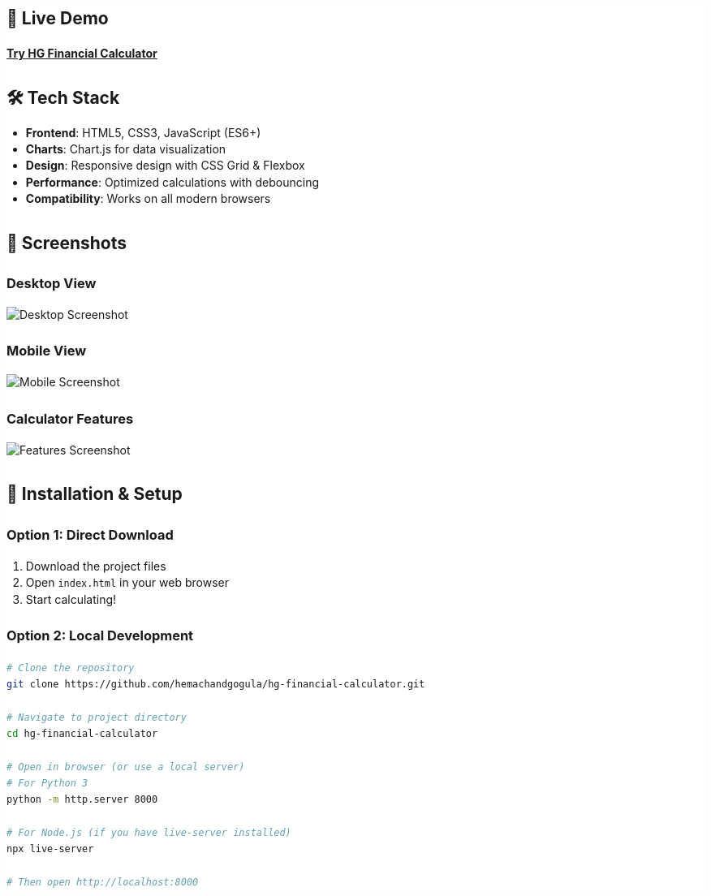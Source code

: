 ## 🚀 Live Demo

**[Try HG Financial Calculator](https://hemachandgogula.github.io/hg-financial-calculator)**

## 🛠️ Tech Stack

- **Frontend**: HTML5, CSS3, JavaScript (ES6+)
- **Charts**: Chart.js for data visualization
- **Design**: Responsive design with CSS Grid & Flexbox
- **Performance**: Optimized calculations with debouncing
- **Compatibility**: Works on all modern browsers

## 📱 Screenshots

### Desktop View
![Desktop Screenshot](screenshots/desktop-view.png)

### Mobile View
![Mobile Screenshot](screenshots/mobile-view.png)

### Calculator Features
![Features Screenshot](screenshots/features.png)

## 🔧 Installation & Setup

### Option 1: Direct Download
1. Download the project files
2. Open `index.html` in your web browser
3. Start calculating!

### Option 2: Local Development
```bash
# Clone the repository
git clone https://github.com/hemachandgogula/hg-financial-calculator.git

# Navigate to project directory
cd hg-financial-calculator

# Open in browser (or use a local server)
# For Python 3
python -m http.server 8000

# For Node.js (if you have live-server installed)
npx live-server

# Then open http://localhost:8000
```

